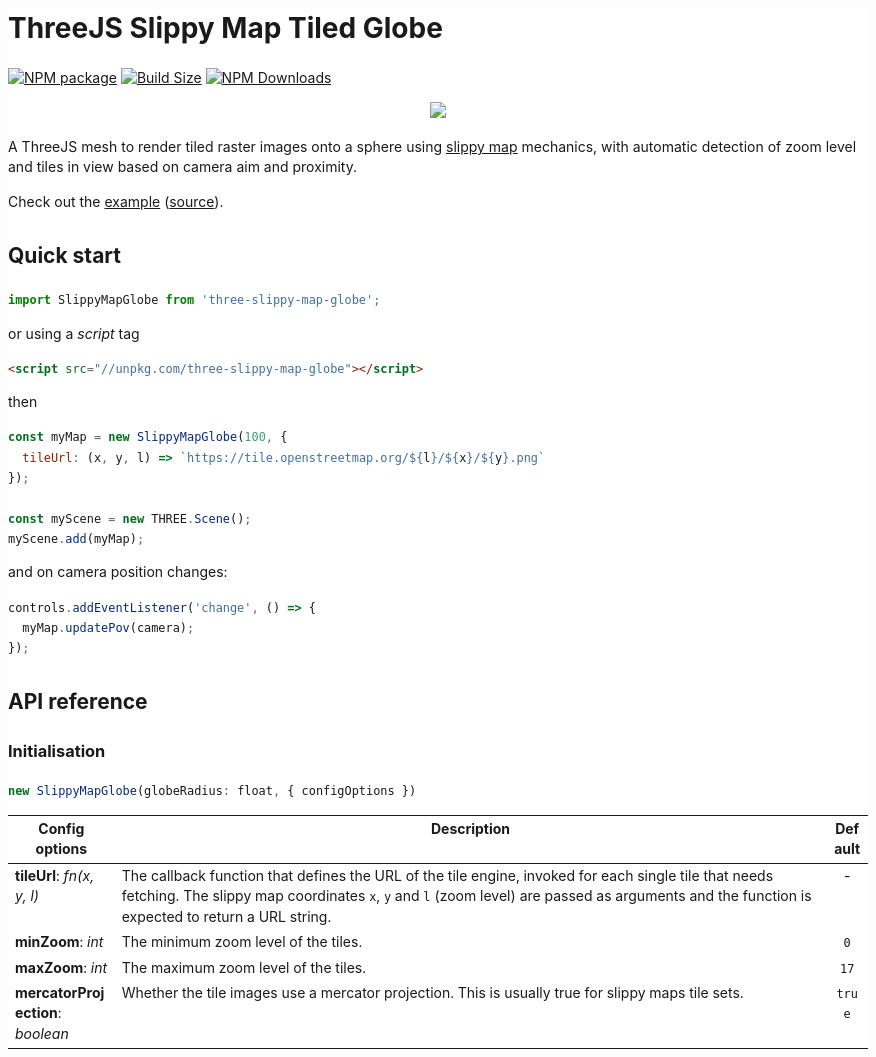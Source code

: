 ThreeJS Slippy Map Tiled Globe
==============================

[![NPM package][npm-img]][npm-url]
[![Build Size][build-size-img]][build-size-url]
[![NPM Downloads][npm-downloads-img]][npm-downloads-url]

<p align="center">
  <a href="//vasturiano.github.io/three-slippy-map-globe/example/basic/"><img width="90%" src="https://github.com/vasturiano/three-slippy-map-globe/blob/master/preview.gif"></a>
</p>

A ThreeJS mesh to render tiled raster images onto a sphere using [slippy map](https://en.wikipedia.org/wiki/Tiled_web_map) mechanics, with automatic detection of zoom level and tiles in view based on camera aim and proximity.

Check out the [example](https://vasturiano.github.io/three-slippy-map-globe/example/basic/) ([source](https://github.com/vasturiano/three-slippy-map-globe/blob/master/example/basic/index.html)).

## Quick start

```js
import SlippyMapGlobe from 'three-slippy-map-globe';
```
or using a *script* tag
```html
<script src="//unpkg.com/three-slippy-map-globe"></script>
```
then
```js
const myMap = new SlippyMapGlobe(100, {
  tileUrl: (x, y, l) => `https://tile.openstreetmap.org/${l}/${x}/${y}.png`
});

const myScene = new THREE.Scene();
myScene.add(myMap);
```
and on camera position changes:
```js
controls.addEventListener('change', () => {
  myMap.updatePov(camera);
});
```

## API reference

### Initialisation

```js
new SlippyMapGlobe(globeRadius: float, { configOptions })
```

| Config options                            | Description                                                                                                                                                                                                                                            | Default |
|-------------------------------------------|--------------------------------------------------------------------------------------------------------------------------------------------------------------------------------------------------------------------------------------------------------|:-------:|
| <b>tileUrl</b>: <i>fn(x, y, l)</i>        | The callback function that defines the URL of the tile engine, invoked for each single tile that needs fetching. The slippy map coordinates `x`, `y` and `l` (zoom level) are passed as arguments and the function is expected to return a URL string. |    -    |
| <b>minZoom</b>: <i>int</i>                | The minimum zoom level of the tiles.                                                                                                                                                                                                                   |   `0`   |
| <b>maxZoom</b>: <i>int</i>                | The maximum zoom level of the tiles.                                                                                                                                                                                                                   |  `17`   |
| <b>mercatorProjection</b>: <i>boolean</i> | Whether the tile images use a mercator projection. This is usually true for slippy maps tile sets.                                                                                                                                                     | `true`  |


[npm-img]: https://img.shields.io/npm/v/three-slippy-map-globe
[npm-url]: https://npmjs.org/package/three-slippy-map-globe
[build-size-img]: https://img.shields.io/bundlephobia/minzip/three-slippy-map-globe
[build-size-url]: https://bundlephobia.com/result?p=three-slippy-map-globe
[npm-downloads-img]: https://img.shields.io/npm/dt/three-slippy-map-globe
[npm-downloads-url]: https://www.npmtrends.com/three-slippy-map-globe